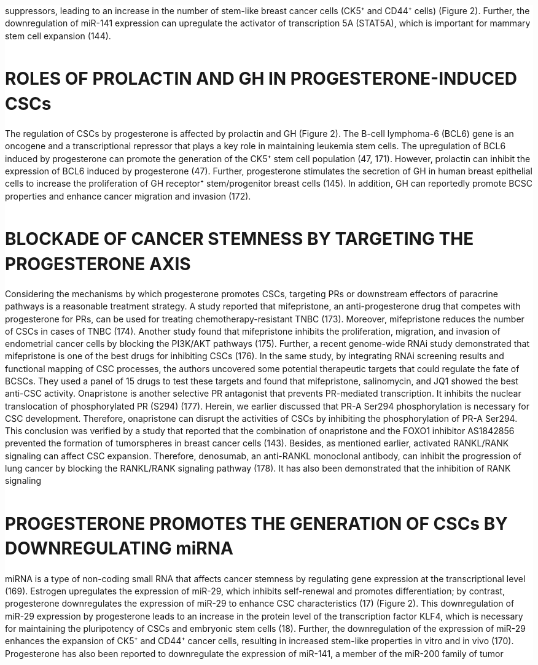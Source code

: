 suppressors, leading to an increase in the number of stem-like breast cancer cells (CK5⁺ and CD44⁺ cells) (Figure 2). Further, the downregulation of miR-141 expression can upregulate the activator of transcription 5A (STAT5A), which is important for mammary stem cell expansion (144).

# ROLES OF PROLACTIN AND GH IN PROGESTERONE-INDUCED CSCs

The regulation of CSCs by progesterone is affected by prolactin and GH (Figure 2). The B-cell lymphoma-6 (BCL6) gene is an oncogene and a transcriptional repressor that plays a key role in maintaining leukemia stem cells. The upregulation of BCL6 induced by progesterone can promote the generation of the CK5⁺ stem cell population (47, 171). However, prolactin can inhibit the expression of BCL6 induced by progesterone (47). Further, progesterone stimulates the secretion of GH in human breast epithelial cells to increase the proliferation of GH receptor⁺ stem/progenitor breast cells (145). In addition, GH can reportedly promote BCSC properties and enhance cancer migration and invasion (172).

# BLOCKADE OF CANCER STEMNESS BY TARGETING THE PROGESTERONE AXIS

Considering the mechanisms by which progesterone promotes CSCs, targeting PRs or downstream effectors of paracrine pathways is a reasonable treatment strategy. A study reported that mifepristone, an anti-progesterone drug that competes with progesterone for PRs, can be used for treating chemotherapy-resistant TNBC (173). Moreover, mifepristone reduces the number of CSCs in cases of TNBC (174). Another study found that mifepristone inhibits the proliferation, migration, and invasion of endometrial cancer cells by blocking the PI3K/AKT pathways (175). Further, a recent genome-wide RNAi study demonstrated that mifepristone is one of the best drugs for inhibiting CSCs (176). In the same study, by integrating RNAi screening results and functional mapping of CSC processes, the authors uncovered some potential therapeutic targets that could regulate the fate of BCSCs. They used a panel of 15 drugs to test these targets and found that mifepristone, salinomycin, and JQ1 showed the best anti-CSC activity. Onapristone is another selective PR antagonist that prevents PR-mediated transcription. It inhibits the nuclear translocation of phosphorylated PR (S294) (177). Herein, we earlier discussed that PR-A Ser294 phosphorylation is necessary for CSC development. Therefore, onapristone can disrupt the activities of CSCs by inhibiting the phosphorylation of PR-A Ser294. This conclusion was verified by a study that reported that the combination of onapristone and the FOXO1 inhibitor AS1842856 prevented the formation of tumorspheres in breast cancer cells (143). Besides, as mentioned earlier, activated RANKL/RANK signaling can affect CSC expansion. Therefore, denosumab, an anti-RANKL monoclonal antibody, can inhibit the progression of lung cancer by blocking the RANKL/RANK signaling pathway (178). It has also been demonstrated that the inhibition of RANK signaling

# PROGESTERONE PROMOTES THE GENERATION OF CSCs BY DOWNREGULATING miRNA

miRNA is a type of non-coding small RNA that affects cancer stemness by regulating gene expression at the transcriptional level (169). Estrogen upregulates the expression of miR-29, which inhibits self-renewal and promotes differentiation; by contrast, progesterone downregulates the expression of miR-29 to enhance CSC characteristics (17) (Figure 2). This downregulation of miR-29 expression by progesterone leads to an increase in the protein level of the transcription factor KLF4, which is necessary for maintaining the pluripotency of CSCs and embryonic stem cells (18). Further, the downregulation of the expression of miR-29 enhances the expansion of CK5⁺ and CD44⁺ cancer cells, resulting in increased stem-like properties in vitro and in vivo (170). Progesterone has also been reported to downregulate the expression of miR-141, a member of the miR-200 family of tumor
